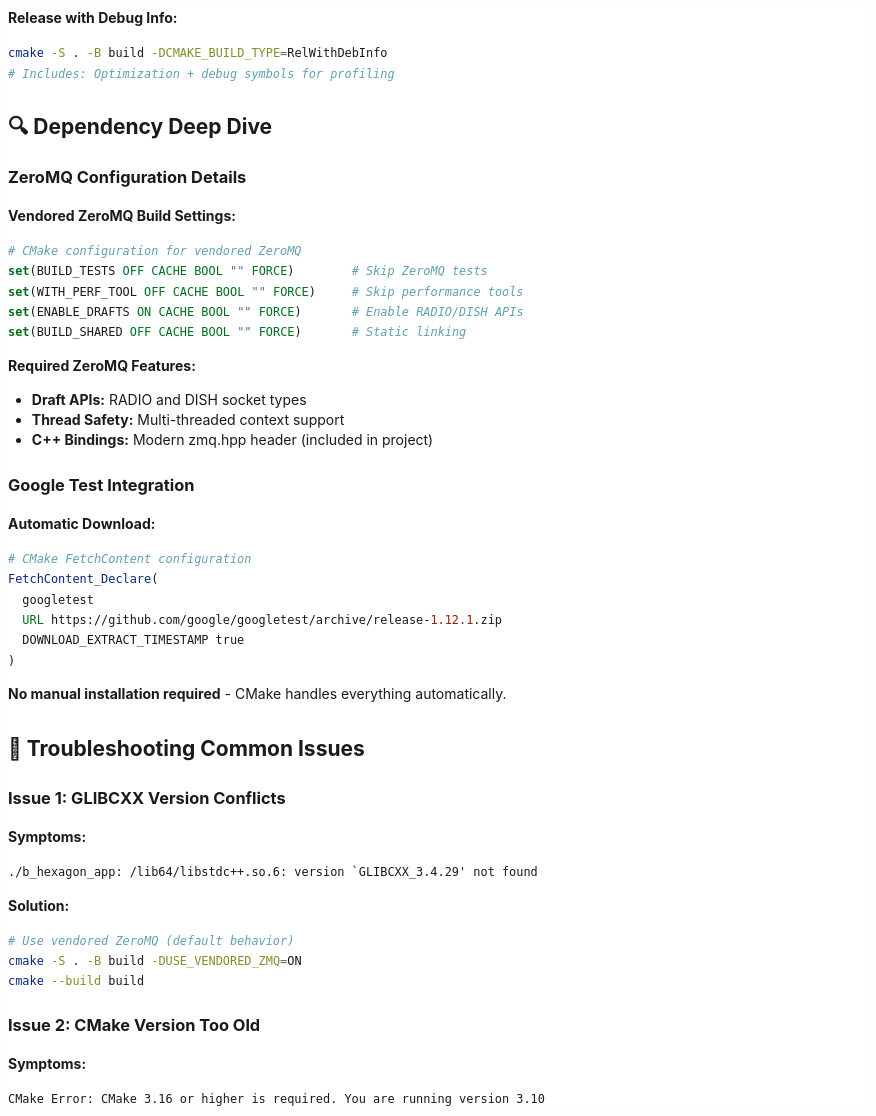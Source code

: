 **Release with Debug Info:**
```bash
cmake -S . -B build -DCMAKE_BUILD_TYPE=RelWithDebInfo
# Includes: Optimization + debug symbols for profiling
```

## 🔍 Dependency Deep Dive

### ZeroMQ Configuration Details

**Vendored ZeroMQ Build Settings:**
```cmake
# CMake configuration for vendored ZeroMQ
set(BUILD_TESTS OFF CACHE BOOL "" FORCE)        # Skip ZeroMQ tests
set(WITH_PERF_TOOL OFF CACHE BOOL "" FORCE)     # Skip performance tools  
set(ENABLE_DRAFTS ON CACHE BOOL "" FORCE)       # Enable RADIO/DISH APIs
set(BUILD_SHARED OFF CACHE BOOL "" FORCE)       # Static linking
```

**Required ZeroMQ Features:**
- **Draft APIs:** RADIO and DISH socket types
- **Thread Safety:** Multi-threaded context support
- **C++ Bindings:** Modern zmq.hpp header (included in project)

### Google Test Integration

**Automatic Download:**
```cmake
# CMake FetchContent configuration
FetchContent_Declare(
  googletest
  URL https://github.com/google/googletest/archive/release-1.12.1.zip
  DOWNLOAD_EXTRACT_TIMESTAMP true
)
```

**No manual installation required** - CMake handles everything automatically.

## 🚨 Troubleshooting Common Issues

### Issue 1: GLIBCXX Version Conflicts
**Symptoms:**
```
./b_hexagon_app: /lib64/libstdc++.so.6: version `GLIBCXX_3.4.29' not found
```

**Solution:**
```bash
# Use vendored ZeroMQ (default behavior)
cmake -S . -B build -DUSE_VENDORED_ZMQ=ON
cmake --build build
```

### Issue 2: CMake Version Too Old
**Symptoms:**
```
CMake Error: CMake 3.16 or higher is required. You are running version 3.10
```
